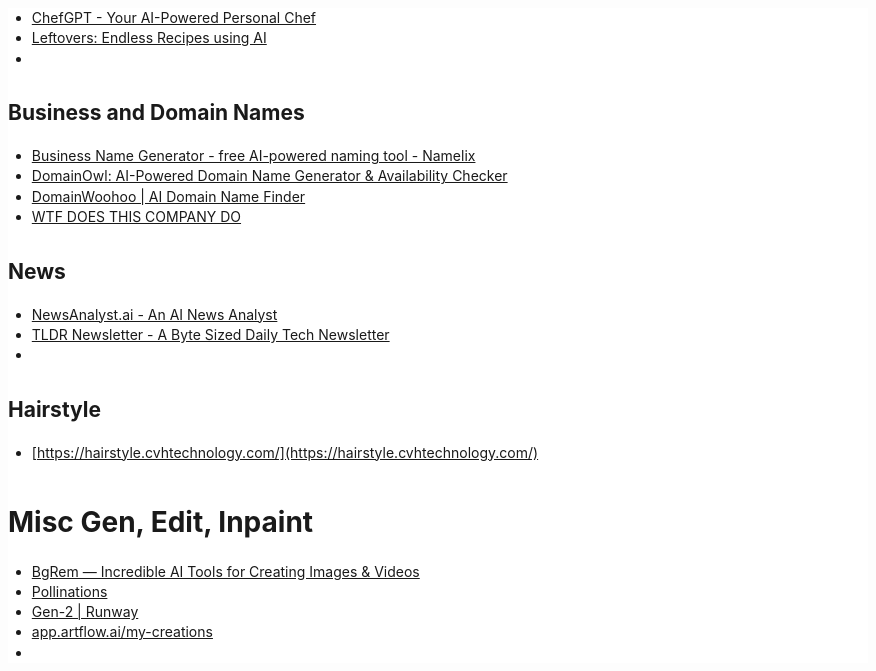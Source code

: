 - [ChefGPT - Your AI-Powered Personal Chef](https://www.chefgpt.xyz/?via=99y0evuypa07mc4122r9)
- [Leftovers: Endless Recipes using AI](https://leftovers-ai.com/?utm_source=futurepedia&utm_medium=marketplace&utm_campaign=futurepedia)
- 

## Business and Domain Names

- [Business Name Generator - free AI-powered naming tool - Namelix](https://namelix.com/?utm_source=futurepedia&utm_medium=marketplace&utm_campaign=futurepedia)
- [DomainOwl: AI-Powered Domain Name Generator & Availability Checker](https://domainowl.ai/?utm_source=futurepedia&utm_medium=marketplace&utm_campaign=futurepedia)
- [DomainWoohoo | AI Domain Name Finder](https://www.domainwoohoo.com/?utm_source=futurepedia&utm_medium=marketplace&utm_campaign=futurepedia)
- [WTF DOES THIS COMPANY DO](https://wtfdoesthiscompanydo.vercel.app/)

## News

- [NewsAnalyst.ai - An AI News Analyst](https://www.newsanalyst.ai/?utm_source=futurepedia&utm_medium=marketplace&utm_campaign=futurepedia)
- [TLDR Newsletter - A Byte Sized Daily Tech Newsletter](https://tldr.tech/)
- 

## Hairstyle

- [https://hairstyle.cvhtechnology.com/](https://hairstyle.cvhtechnology.com/)

# Misc Gen, Edit, Inpaint

- [BgRem — Incredible AI Tools for Creating Images & Videos](https://bgrem.ai/?utm_source=futurepedia&utm_medium=marketplace&utm_campaign=futurepedia)
- [Pollinations](https://pollinations.ai/)
- [Gen-2 | Runway](https://runwayml.com/ai-magic-tools/gen-2/)
- [app.artflow.ai/my-creations](https://app.artflow.ai/my-creations)
-